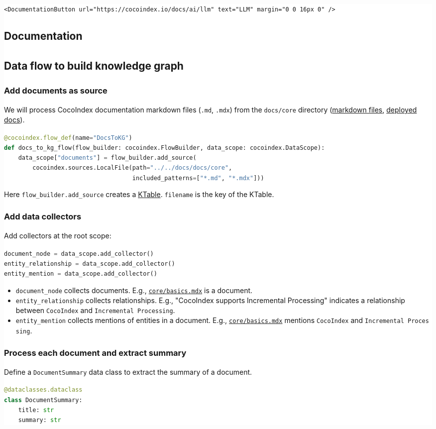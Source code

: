     <DocumentationButton url="https://cocoindex.io/docs/ai/llm" text="LLM" margin="0 0 16px 0" />


## Documentation
<DocumentationButton url="https://cocoindex.io/docs/ops/targets#property-graph-targets" text="Property Graph Targets" margin="0 0 16px 0" />


## Data flow to build knowledge graph

### Add documents as source

We will process CocoIndex documentation markdown files (`.md`, `.mdx`) from the `docs/core` directory ([markdown files](https://github.com/cocoindex-io/cocoindex/tree/main/docs/docs/core), [deployed docs](https://cocoindex.io/docs/core/basics)).

```python
@cocoindex.flow_def(name="DocsToKG")
def docs_to_kg_flow(flow_builder: cocoindex.FlowBuilder, data_scope: cocoindex.DataScope):
    data_scope["documents"] = flow_builder.add_source(
        cocoindex.sources.LocalFile(path="../../docs/docs/core",
                                    included_patterns=["*.md", "*.mdx"]))
```

Here `flow_builder.add_source` creates a [KTable](https://cocoindex.io/docs/core/data_types#KTable).
`filename` is the key of the KTable.

<DocumentationButton url="https://cocoindex.io/docs/ops/sources" text="Sources" margin="0 0 16px 0" />


### Add data collectors

Add collectors at the root scope:

```python
document_node = data_scope.add_collector()
entity_relationship = data_scope.add_collector()
entity_mention = data_scope.add_collector()
```

-   `document_node` collects documents. E.g., [`core/basics.mdx`](https://cocoindex.io/docs/core/basics) is a document.
-   `entity_relationship` collects relationships. E.g., "CocoIndex supports Incremental Processing" indicates a relationship between `CocoIndex` and `Incremental Processing`.
-   `entity_mention` collects mentions of entities in a document. E.g., [`core/basics.mdx`](https://cocoindex.io/docs/core/basics) mentions `CocoIndex` and `Incremental Processing`.

### Process each document and extract summary
Define a `DocumentSummary` data class to extract the summary of a document.

```python
@dataclasses.dataclass
class DocumentSummary:
    title: str
    summary: str
```
